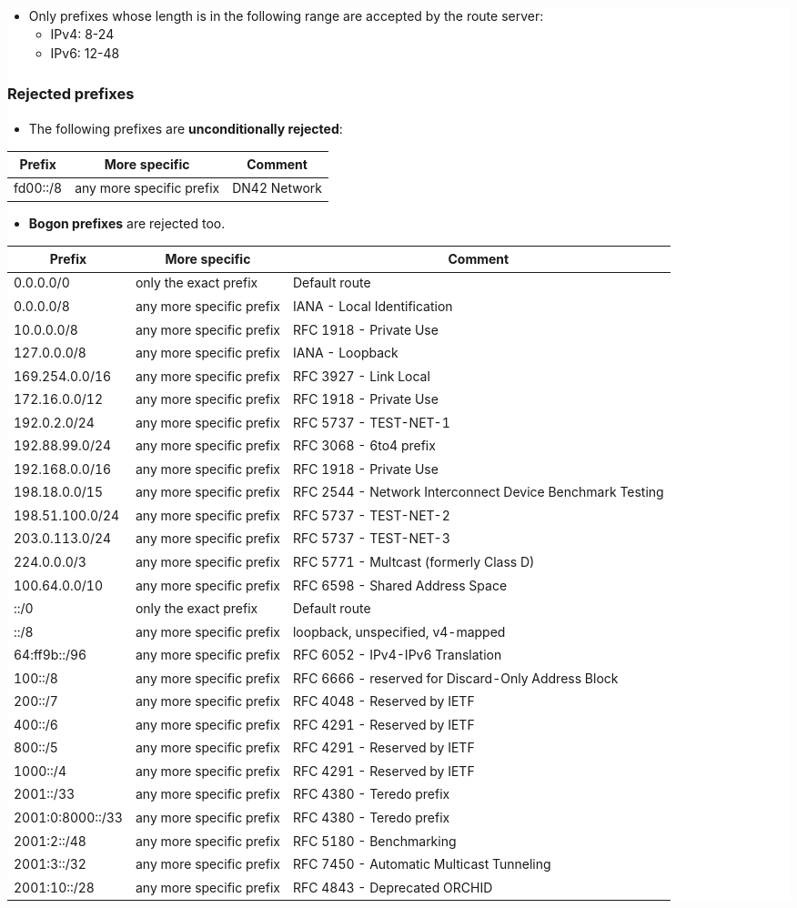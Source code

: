 
* Only prefixes whose length is in the following range are accepted by the route server:
    * IPv4: 8-24
    * IPv6: 12-48


### Rejected prefixes


* The following prefixes are **unconditionally rejected**:

| Prefix | More specific | Comment |
| --- | --- | --- |
| fd00::/8 | any more specific prefix | DN42 Network |

* **Bogon prefixes** are rejected too.

| Prefix | More specific | Comment |
| --- | --- | --- |
| 0.0.0.0/0 | only the exact prefix | Default route |
| 0.0.0.0/8 | any more specific prefix | IANA - Local Identification |
| 10.0.0.0/8 | any more specific prefix | RFC 1918 - Private Use |
| 127.0.0.0/8 | any more specific prefix | IANA - Loopback |
| 169.254.0.0/16 | any more specific prefix | RFC 3927 - Link Local |
| 172.16.0.0/12 | any more specific prefix | RFC 1918 - Private Use |
| 192.0.2.0/24 | any more specific prefix | RFC 5737 - TEST-NET-1 |
| 192.88.99.0/24 | any more specific prefix | RFC 3068 - 6to4 prefix |
| 192.168.0.0/16 | any more specific prefix | RFC 1918 - Private Use |
| 198.18.0.0/15 | any more specific prefix | RFC 2544 - Network Interconnect Device Benchmark Testing |
| 198.51.100.0/24 | any more specific prefix | RFC 5737 - TEST-NET-2 |
| 203.0.113.0/24 | any more specific prefix | RFC 5737 - TEST-NET-3 |
| 224.0.0.0/3 | any more specific prefix | RFC 5771 - Multcast (formerly Class D) |
| 100.64.0.0/10 | any more specific prefix | RFC 6598 - Shared Address Space |
| ::/0 | only the exact prefix | Default route |
| ::/8 | any more specific prefix | loopback, unspecified, v4-mapped |
| 64:ff9b::/96 | any more specific prefix | RFC 6052 - IPv4-IPv6 Translation |
| 100::/8 | any more specific prefix | RFC 6666 - reserved for Discard-Only Address Block |
| 200::/7 | any more specific prefix | RFC 4048 - Reserved by IETF |
| 400::/6 | any more specific prefix | RFC 4291 - Reserved by IETF |
| 800::/5 | any more specific prefix | RFC 4291 - Reserved by IETF |
| 1000::/4 | any more specific prefix | RFC 4291 - Reserved by IETF |
| 2001::/33 | any more specific prefix | RFC 4380 - Teredo prefix |
| 2001:0:8000::/33 | any more specific prefix | RFC 4380 - Teredo prefix |
| 2001:2::/48 | any more specific prefix | RFC 5180 - Benchmarking |
| 2001:3::/32 | any more specific prefix | RFC 7450 - Automatic Multicast Tunneling |
| 2001:10::/28 | any more specific prefix | RFC 4843 - Deprecated ORCHID |